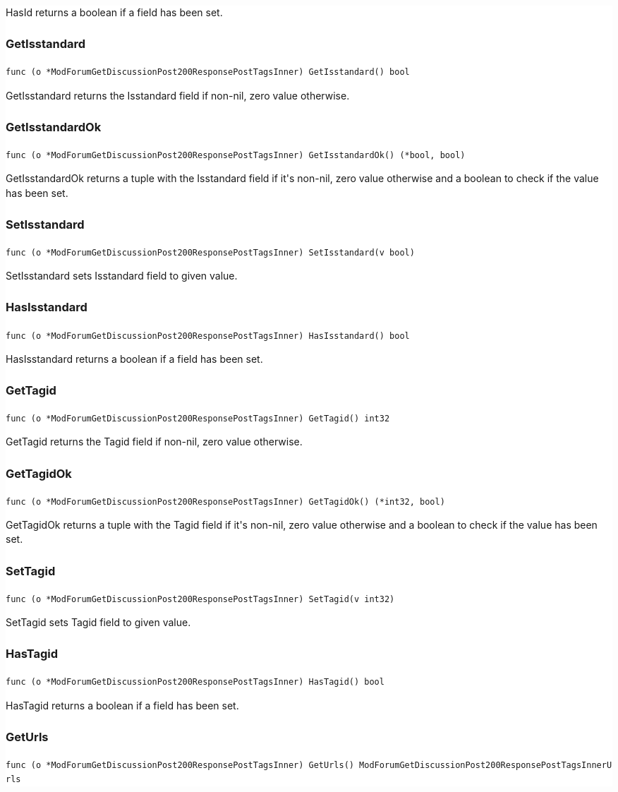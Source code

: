 HasId returns a boolean if a field has been set.

### GetIsstandard

`func (o *ModForumGetDiscussionPost200ResponsePostTagsInner) GetIsstandard() bool`

GetIsstandard returns the Isstandard field if non-nil, zero value otherwise.

### GetIsstandardOk

`func (o *ModForumGetDiscussionPost200ResponsePostTagsInner) GetIsstandardOk() (*bool, bool)`

GetIsstandardOk returns a tuple with the Isstandard field if it's non-nil, zero value otherwise
and a boolean to check if the value has been set.

### SetIsstandard

`func (o *ModForumGetDiscussionPost200ResponsePostTagsInner) SetIsstandard(v bool)`

SetIsstandard sets Isstandard field to given value.

### HasIsstandard

`func (o *ModForumGetDiscussionPost200ResponsePostTagsInner) HasIsstandard() bool`

HasIsstandard returns a boolean if a field has been set.

### GetTagid

`func (o *ModForumGetDiscussionPost200ResponsePostTagsInner) GetTagid() int32`

GetTagid returns the Tagid field if non-nil, zero value otherwise.

### GetTagidOk

`func (o *ModForumGetDiscussionPost200ResponsePostTagsInner) GetTagidOk() (*int32, bool)`

GetTagidOk returns a tuple with the Tagid field if it's non-nil, zero value otherwise
and a boolean to check if the value has been set.

### SetTagid

`func (o *ModForumGetDiscussionPost200ResponsePostTagsInner) SetTagid(v int32)`

SetTagid sets Tagid field to given value.

### HasTagid

`func (o *ModForumGetDiscussionPost200ResponsePostTagsInner) HasTagid() bool`

HasTagid returns a boolean if a field has been set.

### GetUrls

`func (o *ModForumGetDiscussionPost200ResponsePostTagsInner) GetUrls() ModForumGetDiscussionPost200ResponsePostTagsInnerUrls`
